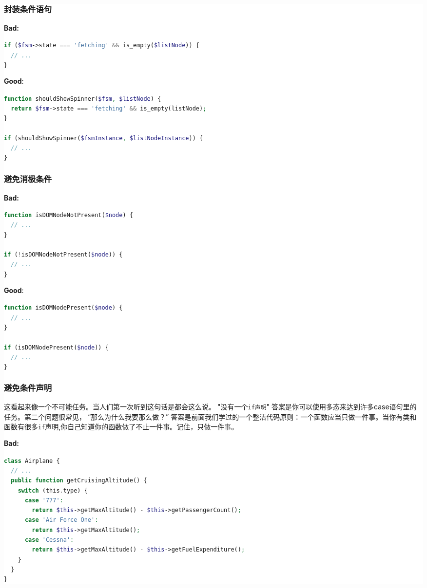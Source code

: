 ### 封装条件语句

**Bad:**
```php
if ($fsm->state === 'fetching' && is_empty($listNode)) {
  // ...
}
```

**Good**:
```php
function shouldShowSpinner($fsm, $listNode) {
  return $fsm->state === 'fetching' && is_empty(listNode);
}

if (shouldShowSpinner($fsmInstance, $listNodeInstance)) {
  // ...
}
```

### 避免消极条件

**Bad:**
```php
function isDOMNodeNotPresent($node) {
  // ...
}

if (!isDOMNodeNotPresent($node)) {
  // ...
}
```

**Good**:
```php
function isDOMNodePresent($node) {
  // ...
}

if (isDOMNodePresent($node)) {
  // ...
}
```

### 避免条件声明
这看起来像一个不可能任务。当人们第一次听到这句话是都会这么说。
"没有一个`if声明`" 答案是你可以使用多态来达到许多case语句里的任务。第二个问题很常见， “那么为什么我要那么做？” 答案是前面我们学过的一个整洁代码原则：一个函数应当只做一件事。当你有类和函数有很多`if`声明,你自己知道你的函数做了不止一件事。记住，只做一件事。

**Bad:**
```php
class Airplane {
  // ...
  public function getCruisingAltitude() {
    switch (this.type) {
      case '777':
        return $this->getMaxAltitude() - $this->getPassengerCount();
      case 'Air Force One':
        return $this->getMaxAltitude();
      case 'Cessna':
        return $this->getMaxAltitude() - $this->getFuelExpenditure();
    }
  }
}
```

